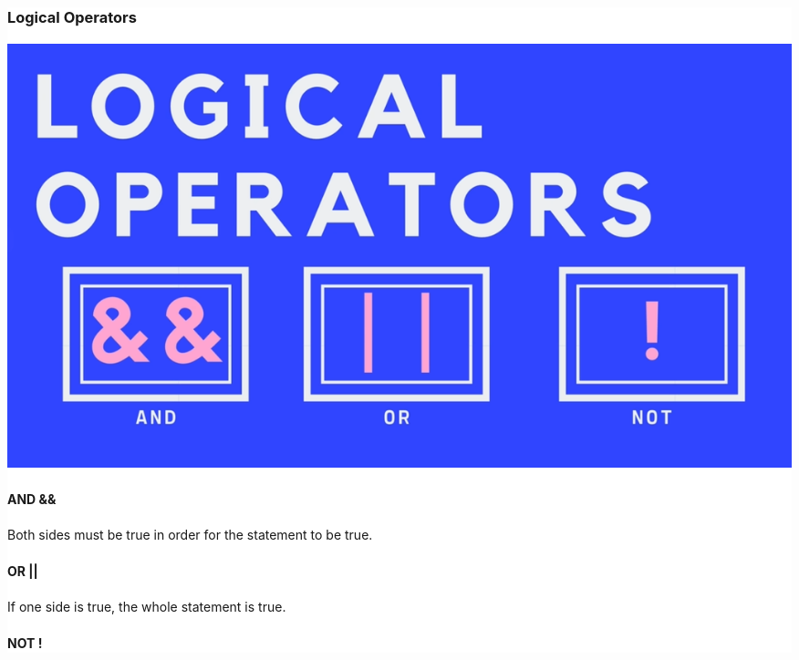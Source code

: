 ### Logical Operators
![./img_notes/15.logicalOperators.png](./img_notes/15.logicalOperators.png)

#### AND &&
Both sides must be true in order for the statement to be true.

#### OR ||
If one side is true, the whole statement is true.

#### NOT !